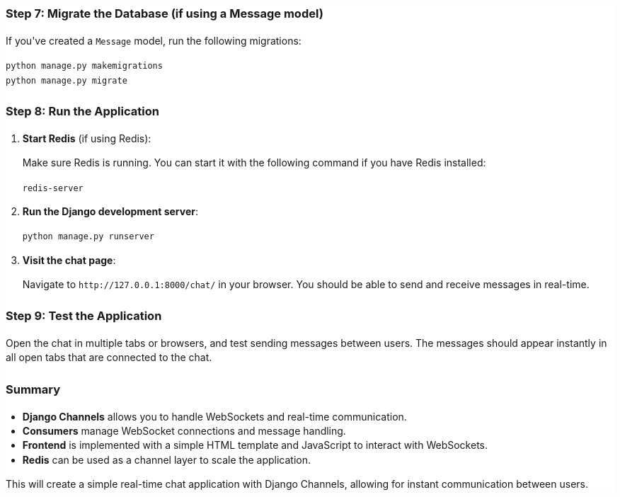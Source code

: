 ### **Step 7: Migrate the Database (if using a Message model)**

If you've created a `Message` model, run the following migrations:

```bash
python manage.py makemigrations
python manage.py migrate
```

### **Step 8: Run the Application**

1. **Start Redis** (if using Redis):
   
   Make sure Redis is running. You can start it with the following command if you have Redis installed:

   ```bash
   redis-server
   ```

2. **Run the Django development server**:
   
   ```bash
   python manage.py runserver
   ```

3. **Visit the chat page**:
   
   Navigate to `http://127.0.0.1:8000/chat/` in your browser. You should be able to send and receive messages in real-time.

### **Step 9: Test the Application**

Open the chat in multiple tabs or browsers, and test sending messages between users. The messages should appear instantly in all open tabs that are connected to the chat.

### **Summary**

- **Django Channels** allows you to handle WebSockets and real-time communication.
- **Consumers** manage WebSocket connections and message handling.
- **Frontend** is implemented with a simple HTML template and JavaScript to interact with WebSockets.
- **Redis** can be used as a channel layer to scale the application.

This will create a simple real-time chat application with Django Channels, allowing for instant communication between users.